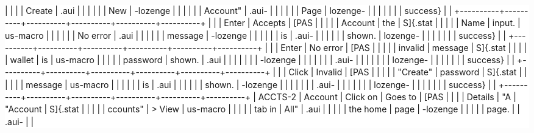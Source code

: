 |          |          |          | Create   | .aui     |          |
|          |          |          | New      | -lozenge |          |
|          |          |          | Account" | .aui-    |          |
|          |          |          | Page     | lozenge- |          |
|          |          |          |          | success} |          |
+----------+----------+----------+----------+----------+----------+
|          |          | Enter    | Accepts  | [PAS     |          |
|          |          | Account  | the      | S]{.stat |          |
|          |          | Name     | input.   | us-macro |          |
|          |          |          | No error | .aui     |          |
|          |          |          | message  | -lozenge |          |
|          |          |          | is       | .aui-    |          |
|          |          |          | shown.   | lozenge- |          |
|          |          |          |          | success} |          |
+----------+----------+----------+----------+----------+----------+
|          |          | Enter    | No error | [PAS     |          |
|          |          | invalid  | message  | S]{.stat |          |
|          |          | wallet   | is       | us-macro |          |
|          |          | password | shown.   | .aui     |          |
|          |          |          |          | -lozenge |          |
|          |          |          |          | .aui-    |          |
|          |          |          |          | lozenge- |          |
|          |          |          |          | success} |          |
+----------+----------+----------+----------+----------+----------+
|          |          | Click    | Invalid  | [PAS     |          |
|          |          | "Create" | password | S]{.stat |          |
|          |          |          | message  | us-macro |          |
|          |          |          | is       | .aui     |          |
|          |          |          | shown.   | -lozenge |          |
|          |          |          |          | .aui-    |          |
|          |          |          |          | lozenge- |          |
|          |          |          |          | success} |          |
+----------+----------+----------+----------+----------+----------+
| ACCTS-2  | Account  | Click on | Goes to  | [PAS     |          |
|          | Details  | "A       | "Account | S]{.stat |          |
|          |          | ccounts" | \> View  | us-macro |          |
|          |          | tab in   | All"     | .aui     |          |
|          |          | the home | page     | -lozenge |          |
|          |          | page.    |          | .aui-    |          |